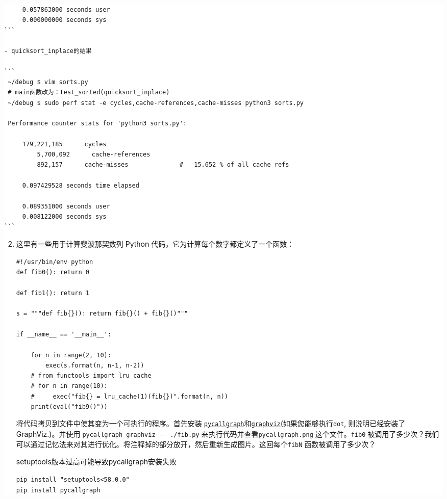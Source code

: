          0.057863000 seconds user
         0.000000000 seconds sys
    ```
    
    - quicksort_inplace的结果
    
    ```
     ~/debug $ vim sorts.py
     # main函数改为：test_sorted(quicksort_inplace)
     ~/debug $ sudo perf stat -e cycles,cache-references,cache-misses python3 sorts.py
    
     Performance counter stats for 'python3 sorts.py':
    
         179,221,185      cycles                                                  
             5,700,092      cache-references                                        
             892,157      cache-misses              #   15.652 % of all cache refs
    
         0.097429528 seconds time elapsed
    
         0.089351000 seconds user
         0.008122000 seconds sys
    ```
    
2. 这里有一些用于计算斐波那契数列 Python 代码，它为计算每个数字都定义了一个函数：
    
    ```
    #!/usr/bin/env python
    def fib0(): return 0
    
    def fib1(): return 1
    
    s = """def fib{}(): return fib{}() + fib{}()"""
    
    if __name__ == '__main__':
    
        for n in range(2, 10):
            exec(s.format(n, n-1, n-2))
        # from functools import lru_cache
        # for n in range(10):
        #     exec("fib{} = lru_cache(1)(fib{})".format(n, n))
        print(eval("fib9()"))
    ```
    
    将代码拷贝到文件中使其变为一个可执行的程序。首先安装 [`pycallgraph`](http://pycallgraph.slowchop.com/en/master/)和[`graphviz`](http://graphviz.org/)(如果您能够执行`dot`, 则说明已经安装了 GraphViz.)。并使用 `pycallgraph graphviz -- ./fib.py` 来执行代码并查看`pycallgraph.png` 这个文件。`fib0` 被调用了多少次？我们可以通过记忆法来对其进行优化。将注释掉的部分放开，然后重新生成图片。这回每个`fibN` 函数被调用了多少次？
    
    setuptools版本过高可能导致pycallgraph安装失败
    
    ```
    pip install "setuptools<58.0.0"
    pip install pycallgraph
    ```
    